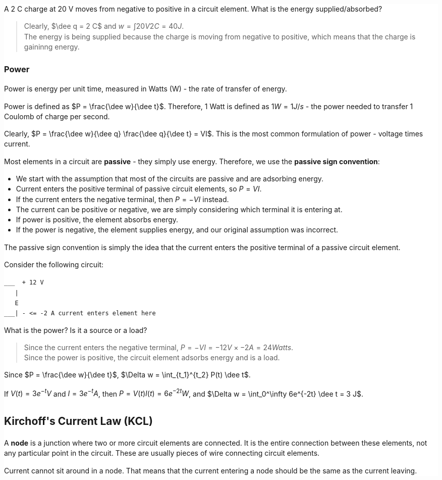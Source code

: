 A 2 C charge at 20 V moves from negative to positive in a circuit element. What is the energy supplied/absorbed?

> Clearly, $\dee q = 2 C$ and $w = \int 20 V 2 C = 40 J$.  
> The energy is being supplied because the charge is moving from negative to positive, which means that the charge is gaininng energy.  

### Power

Power is energy per unit time, measured in Watts (W) - the rate of transfer of energy.

Power is defined as $P = \frac{\dee w}{\dee t}$. Therefore, 1 Watt is defined as $1 W = 1 J/s$ - the power needed to transfer 1 Coulomb of charge per second.

Clearly, $P = \frac{\dee w}{\dee q} \frac{\dee q}{\dee t} = VI$. This is the most common formulation of power - voltage times current.

Most elements in a circuit are **passive** - they simply use energy. Therefore, we use the **passive sign convention**:

* We start with the assumption that most of the circuits are passive and are adsorbing energy.
* Current enters the positive terminal of passive circuit elements, so $P = VI$.
* If the current enters the negative terminal, then $P = -VI$ instead.
* The current can be positive or negative, we are simply considering which terminal it is entering at.
* If power is positive, the element absorbs energy.
* If the power is negative, the element supplies energy, and our original assumption was incorrect.

The passive sign convention is simply the idea that the current enters the positive terminal of a passive circuit element.

Consider the following circuit:

    ___  + 12 V
       |
       E
    ___| - <= -2 A current enters element here

What is the power? Is it a source or a load?

> Since the current enters the negative terminal, $P = -VI = -12 V \times -2 A = 24 Watts$.  
> Since the power is positive, the circuit element adsorbs energy and is a load.  

Since $P = \frac{\dee w}{\dee t}$, $\Delta w = \int_{t_1}^{t_2} P(t) \dee t$.

If $V(t) = 3e^{-t} V$ and $I = 3e^{-t} A$, then $P = V(t) I(t) = 6e^{-2t} W$, and $\Delta w = \int_0^\infty 6e^{-2t} \dee t = 3 J$.

Kirchoff's Current Law (KCL)
----------------------------

A **node** is a junction where two or more circuit elements are connected. It is the entire connection between these elements, not any particular point in the circuit. These are usually pieces of wire connecting circuit elements.

Current cannot sit around in a node. That means that the current entering a node should be the same as the current leaving.
